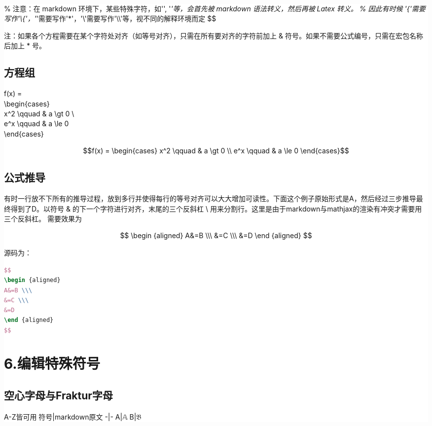 % 注意：在 markdown 环境下，某些特殊字符，如'\', '*'等，会首先被 markdown 语法转义，然后再被 Latex 转义。
% 因此有时候 '\{'需要写作'\\{'，'*'需要写作'\*'，'\\'需要写作'\\\\'等，视不同的解释环境而定
$$

注：如果各个方程需要在某个字符处对齐（如等号对齐），只需在所有要对齐的字符前加上 & 符号。如果不需要公式编号，只需在宏包名称后加上 * 号。

## 方程组

f(x) =  
\begin{cases}  
x^2 \qquad & a \gt 0 \\  
e^x \qquad & a \le 0  
\end{cases}

$$f(x) =
\begin{cases}
x^2 \qquad & a \gt 0 \\
e^x \qquad & a \le 0
\end{cases}$$

## 公式推导
有时一行放不下所有的推导过程，放到多行并使得每行的等号对齐可以大大增加可读性。下面这个例子原始形式是A，然后经过三步推导最终得到了D。以符号 & 的下一个字符进行对齐，末尾的三个反斜杠 \ 用来分割行。这里是由于markdown与mathjax的渲染有冲突才需要用三个反斜杠。
需要效果为

$$
\begin {aligned}
A&=B \\\
&=C \\\
&=D
\end {aligned}
$$


源码为：
```Latex
$$
\begin {aligned}
A&=B \\\
&=C \\\
&=D
\end {aligned}
$$
```


# 6.编辑特殊符号  

## 空心字母与Fraktur字母
A-Z皆可用
符号|markdown原文
-|-
A|$\mathbb{A}$
B|$\mathfrak{B}$
